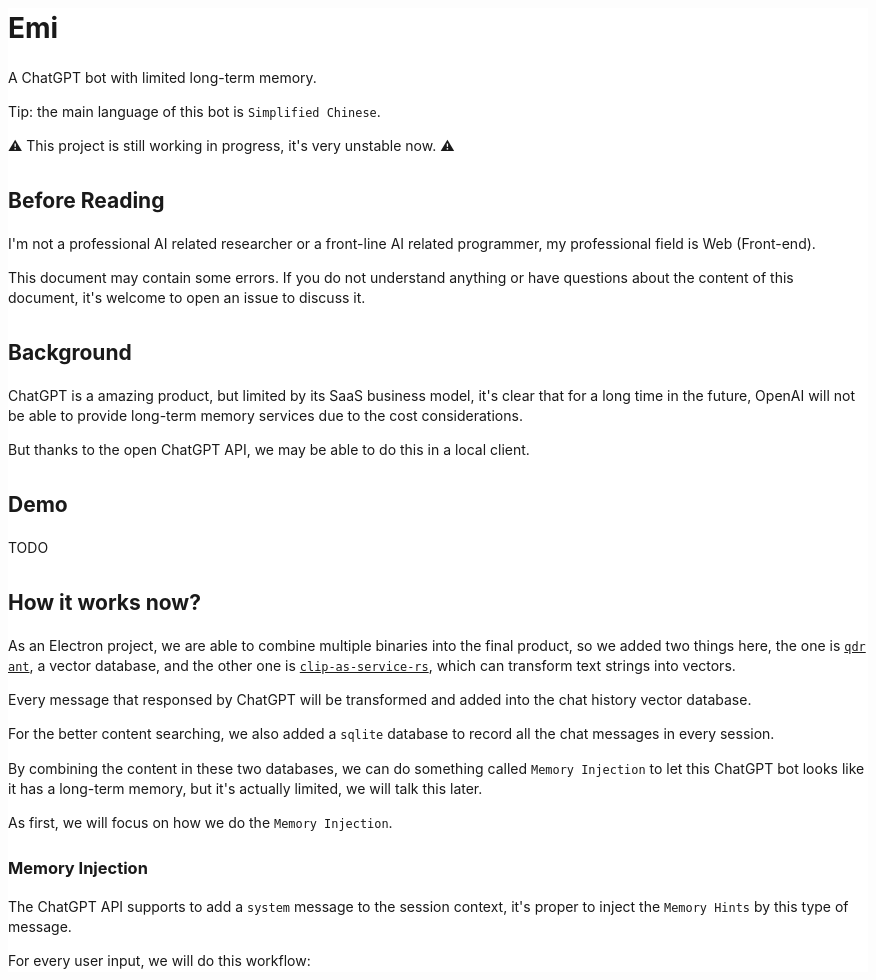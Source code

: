 # Emi

A ChatGPT bot with limited long-term memory.

Tip: the main language of this bot is `Simplified Chinese`.

⚠ This project is still working in progress, it's very unstable now. ⚠

## Before Reading

I'm not a professional AI related researcher or a front-line AI related programmer, my professional field is Web (Front-end).

This document may contain some errors. If you do not understand anything or have questions about the content of this document, it's welcome to open an issue to discuss it.

## Background

ChatGPT is a amazing product, but limited by its SaaS business model, it's clear that for a long time in the future, OpenAI will not be able to provide long-term memory services due to the cost considerations.

But thanks to the open ChatGPT API, we may be able to do this in a local client.

## Demo

TODO

## How it works now?

As an Electron project, we are able to combine multiple binaries into the final product, so we added two things here, the one is [`qdrant`](https://qdrant.tech/), a vector database, and the other one is [`clip-as-service-rs`](https://github.com/Rorical/clip-as-service-rs), which can transform text strings into vectors.

Every message that responsed by ChatGPT will be transformed and added into the chat history vector database.

For the better content searching, we also added a `sqlite` database to record all the chat messages in every session.

By combining the content in these two databases, we can do something called `Memory Injection` to let this ChatGPT bot looks like it has a long-term memory, but it's actually limited, we will talk this later.

As first, we will focus on how we do the `Memory Injection`.

### Memory Injection

The ChatGPT API supports to add a `system` message to the session context, it's proper to inject the `Memory Hints` by this type of message.

For every user input, we will do this workflow:
